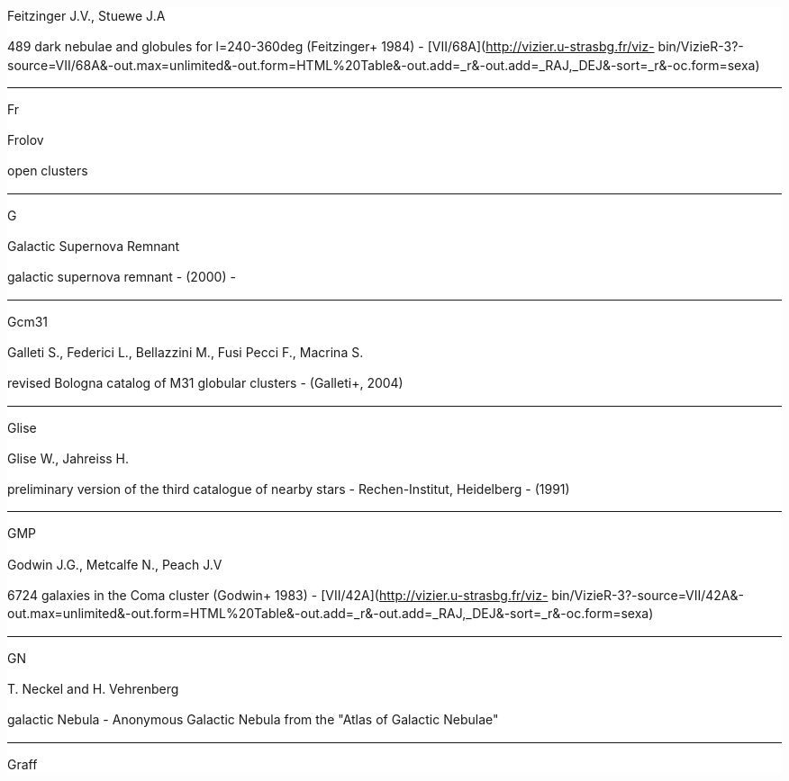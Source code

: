 Feitzinger J.V., Stuewe J.A

489 dark nebulae and globules for l=240-360deg (Feitzinger+ 1984) -
[VII/68A](http://vizier.u-strasbg.fr/viz-
bin/VizieR-3?-source=VII/68A&-out.max=unlimited&-out.form=HTML%20Table&-out.add=_r&-out.add=_RAJ,_DEJ&-sort=_r&-oc.form=sexa)

* * *

Fr

Frolov

open clusters

* * *

G

Galactic Supernova Remnant

galactic supernova remnant - (2000) -

* * *

Gcm31

Galleti S., Federici L., Bellazzini M., Fusi Pecci F., Macrina S.

revised Bologna catalog of M31 globular clusters - (Galleti+, 2004)

* * *

Glise

Glise W., Jahreiss H.

preliminary version of the third catalogue of nearby stars - Rechen-Institut,
Heidelberg - (1991)

* * *

GMP

Godwin J.G., Metcalfe N., Peach J.V

6724 galaxies in the Coma cluster (Godwin+ 1983) -
[VII/42A](http://vizier.u-strasbg.fr/viz-
bin/VizieR-3?-source=VII/42A&-out.max=unlimited&-out.form=HTML%20Table&-out.add=_r&-out.add=_RAJ,_DEJ&-sort=_r&-oc.form=sexa)

* * *

GN

T. Neckel and H. Vehrenberg

galactic Nebula - Anonymous Galactic Nebula from the "Atlas of Galactic
Nebulae"

* * *

Graff
